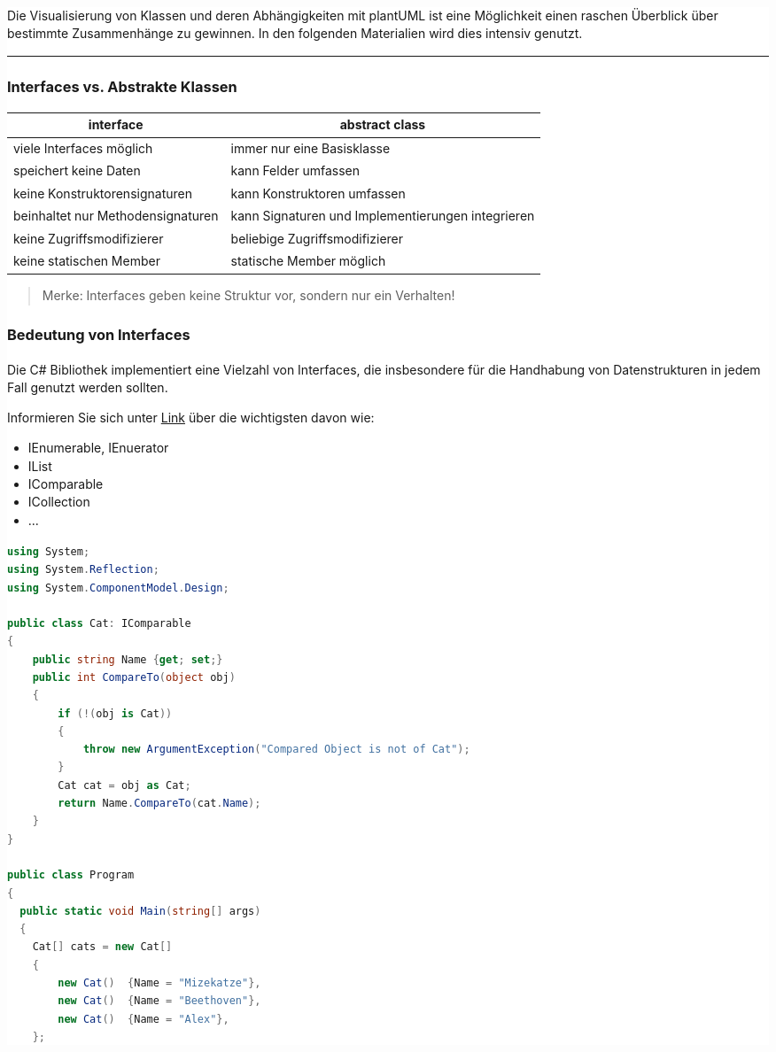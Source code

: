 Die Visualisierung von Klassen und deren Abhängigkeiten mit plantUML ist eine
Möglichkeit einen raschen Überblick über bestimmte Zusammenhänge zu gewinnen.
In den folgenden Materialien wird dies intensiv genutzt.

*******************************************************************************

### Interfaces vs. Abstrakte Klassen

| interface                         | abstract class                                    |
| --------------------------------- | ------------------------------------------------- |
| viele Interfaces möglich          | immer nur eine Basisklasse                        |
| speichert keine Daten             | kann Felder umfassen                              |
| keine Konstruktorensignaturen     | kann Konstruktoren umfassen                       |
| beinhaltet nur Methodensignaturen | kann Signaturen und Implementierungen integrieren |
| keine Zugriffsmodifizierer        | beliebige Zugriffsmodifizierer                    |
| keine statischen Member           | statische Member möglich                          |

> Merke: Interfaces geben keine Struktur vor, sondern nur ein Verhalten!

### Bedeutung von Interfaces

Die C# Bibliothek implementiert eine Vielzahl von Interfaces, die insbesondere
für die Handhabung von Datenstrukturen in jedem Fall genutzt werden sollten.

Informieren Sie sich unter [Link](https://docs.microsoft.com/de-de/dotnet/api/system.collections.ilist?view=netcore-3.1) über die wichtigsten davon wie:

+ IEnumerable, IEnuerator
+ IList
+ IComparable
+ ICollection
+ ...


```csharp    UpCastExample
using System;
using System.Reflection;
using System.ComponentModel.Design;

public class Cat: IComparable
{
    public string Name {get; set;}
    public int CompareTo(object obj)
    {
        if (!(obj is Cat))
        {
            throw new ArgumentException("Compared Object is not of Cat");
        }
        Cat cat = obj as Cat;
        return Name.CompareTo(cat.Name);
    }
}

public class Program
{
  public static void Main(string[] args)
  {
    Cat[] cats = new Cat[]
    {
        new Cat()  {Name = "Mizekatze"},
        new Cat()  {Name = "Beethoven"},
        new Cat()  {Name = "Alex"},
    };
```